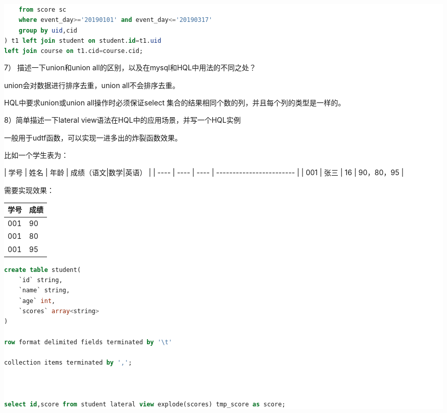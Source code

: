 ```sql
    from score sc
    where event_day>='20190101' and event_day<='20190317'
    group by uid,cid
) t1 left join student on student.id=t1.uid
left join course on t1.cid=course.cid;
```

7） 描述一下union和union all的区别，以及在mysql和HQL中用法的不同之处？

union会对数据进行排序去重，union all不会排序去重。

HQL中要求union或union all操作时必须保证select 集合的结果相同个数的列，并且每个列的类型是一样的。

8）简单描述一下lateral view语法在HQL中的应用场景，并写一个HQL实例

一般用于udtf函数，可以实现一进多出的炸裂函数效果。

比如一个学生表为：

| 学号 | 姓名 | 年龄 | 成绩（语文|数学|英语） |
| ---- | ---- | ---- | ------------------------ |
| 001  | 张三 | 16   | 90，80，95               |

需要实现效果：

| 学号 | 成绩 |
| ---- | ---- |
| 001  | 90   |
| 001  | 80   |
| 001  | 95   |

 
```sql
create table student(
    `id` string,
    `name` string,
    `age` int,
    `scores` array<string>
)

row format delimited fields terminated by '\t'

collection items terminated by ',';

 

select id,score from student lateral view explode(scores) tmp_score as score;
```